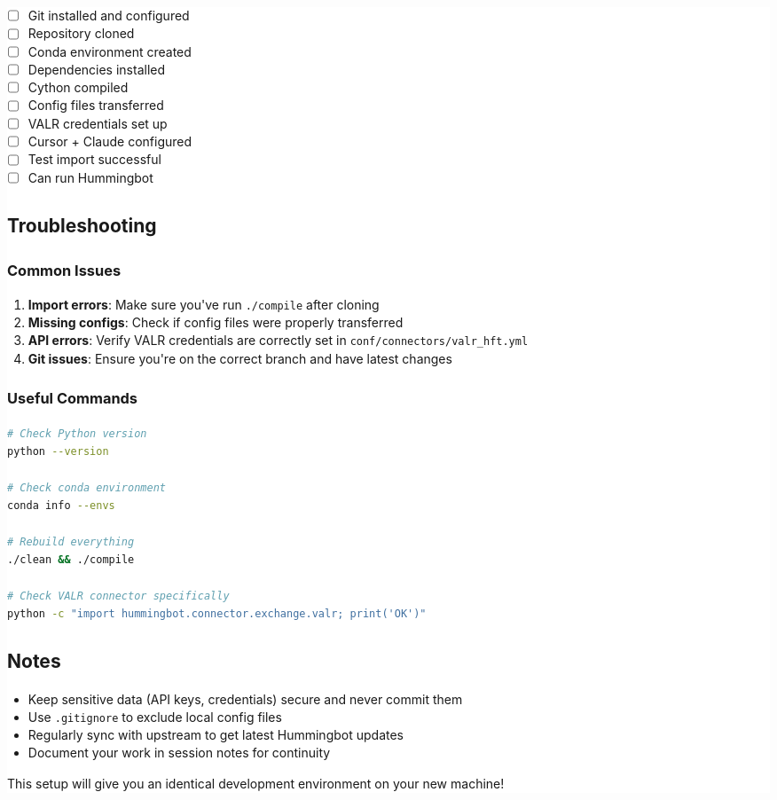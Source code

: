 - [ ] Git installed and configured
- [ ] Repository cloned
- [ ] Conda environment created
- [ ] Dependencies installed
- [ ] Cython compiled
- [ ] Config files transferred
- [ ] VALR credentials set up
- [ ] Cursor + Claude configured
- [ ] Test import successful
- [ ] Can run Hummingbot

## Troubleshooting

### Common Issues

1. **Import errors**: Make sure you've run `./compile` after cloning
2. **Missing configs**: Check if config files were properly transferred
3. **API errors**: Verify VALR credentials are correctly set in `conf/connectors/valr_hft.yml`
4. **Git issues**: Ensure you're on the correct branch and have latest changes

### Useful Commands

```bash
# Check Python version
python --version

# Check conda environment
conda info --envs

# Rebuild everything
./clean && ./compile

# Check VALR connector specifically
python -c "import hummingbot.connector.exchange.valr; print('OK')"
```

## Notes

- Keep sensitive data (API keys, credentials) secure and never commit them
- Use `.gitignore` to exclude local config files
- Regularly sync with upstream to get latest Hummingbot updates
- Document your work in session notes for continuity

This setup will give you an identical development environment on your new machine!